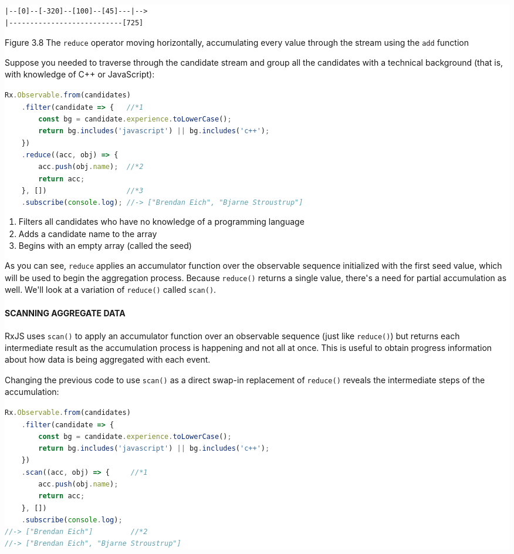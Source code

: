 ```
|--[0]--[-320]--[100]--[45]---|-->
|---------------------------[725]
```

Figure 3.8 The `reduce` operator moving horizontally, accumulating every value through the stream using the `add` function

Suppose you needed to traverse through the candidate stream and group all the candidates with a technical background (that is, with knowledge of C++ or JavaScript):

```js
Rx.Observable.from(candidates)
    .filter(candidate => {   //*1
        const bg = candidate.experience.toLowerCase();
        return bg.includes('javascript') || bg.includes('c++');
    })
    .reduce((acc, obj) => {
        acc.push(obj.name);  //*2
        return acc;
    }, [])                   //*3
    .subscribe(console.log); //-> ["Brendan Eich", "Bjarne Stroustrup"]
```

1. Filters all candidates who have no knowledge of a programming language
2. Adds a candidate name to the array
3. Begins with an empty array (called the seed)

As you can see, `reduce` applies an accumulator function over the observable sequence initialized with the first seed value, which will be used to begin the aggregation process. Because `reduce()` returns a single value, there's a need for partial accumulation as well. We'll look at a variation of `reduce()` called `scan()`.

#### SCANNING AGGREGATE DATA

RxJS uses `scan()` to apply an accumulator function over an observable sequence (just like `reduce()`) but returns each intermediate result as the accumulation process is happening and not all at once. This is useful to obtain progress information about how data is being aggregated with each event.

Changing the previous code to use `scan()` as a direct swap-in replacement of `reduce()` reveals the intermediate steps of the accumulation:

```js
Rx.Observable.from(candidates)
    .filter(candidate => {
        const bg = candidate.experience.toLowerCase();
        return bg.includes('javascript') || bg.includes('c++');
    })
    .scan((acc, obj) => {     //*1
        acc.push(obj.name);
        return acc;
    }, [])
    .subscribe(console.log);
//-> ["Brendan Eich"]         //*2
//-> ["Brendan Eich", "Bjarne Stroustrup"]
```

